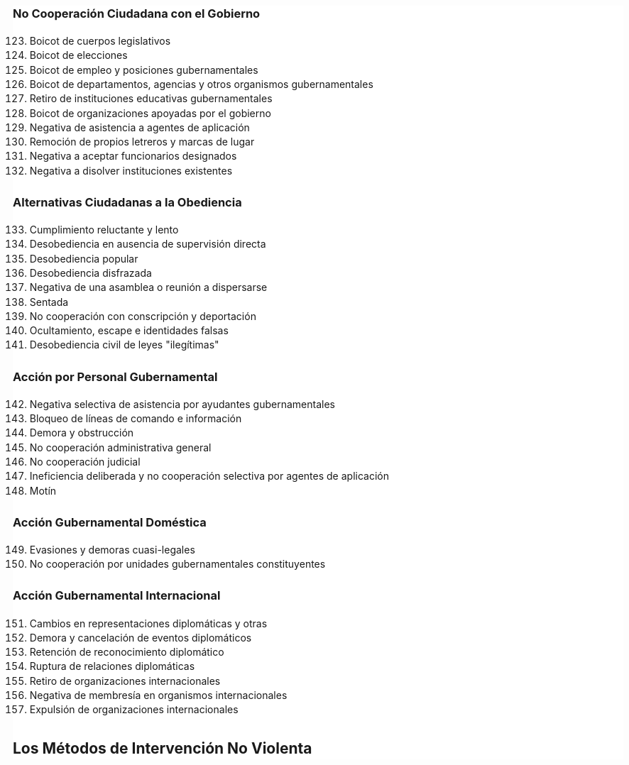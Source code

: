 ### No Cooperación Ciudadana con el Gobierno

123. Boicot de cuerpos legislativos
124. Boicot de elecciones
125. Boicot de empleo y posiciones gubernamentales
126. Boicot de departamentos, agencias y otros organismos gubernamentales
127. Retiro de instituciones educativas gubernamentales
128. Boicot de organizaciones apoyadas por el gobierno
129. Negativa de asistencia a agentes de aplicación
130. Remoción de propios letreros y marcas de lugar
131. Negativa a aceptar funcionarios designados
132. Negativa a disolver instituciones existentes

### Alternativas Ciudadanas a la Obediencia

133. Cumplimiento reluctante y lento
134. Desobediencia en ausencia de supervisión directa
135. Desobediencia popular
136. Desobediencia disfrazada
137. Negativa de una asamblea o reunión a dispersarse
138. Sentada
139. No cooperación con conscripción y deportación
140. Ocultamiento, escape e identidades falsas
141. Desobediencia civil de leyes "ilegítimas"

### Acción por Personal Gubernamental

142. Negativa selectiva de asistencia por ayudantes gubernamentales
143. Bloqueo de líneas de comando e información
144. Demora y obstrucción
145. No cooperación administrativa general
146. No cooperación judicial
147. Ineficiencia deliberada y no cooperación selectiva por agentes de aplicación
148. Motín

### Acción Gubernamental Doméstica

149. Evasiones y demoras cuasi-legales
150. No cooperación por unidades gubernamentales constituyentes

### Acción Gubernamental Internacional

151. Cambios en representaciones diplomáticas y otras
152. Demora y cancelación de eventos diplomáticos
153. Retención de reconocimiento diplomático
154. Ruptura de relaciones diplomáticas
155. Retiro de organizaciones internacionales
156. Negativa de membresía en organismos internacionales
157. Expulsión de organizaciones internacionales

## Los Métodos de Intervención No Violenta

